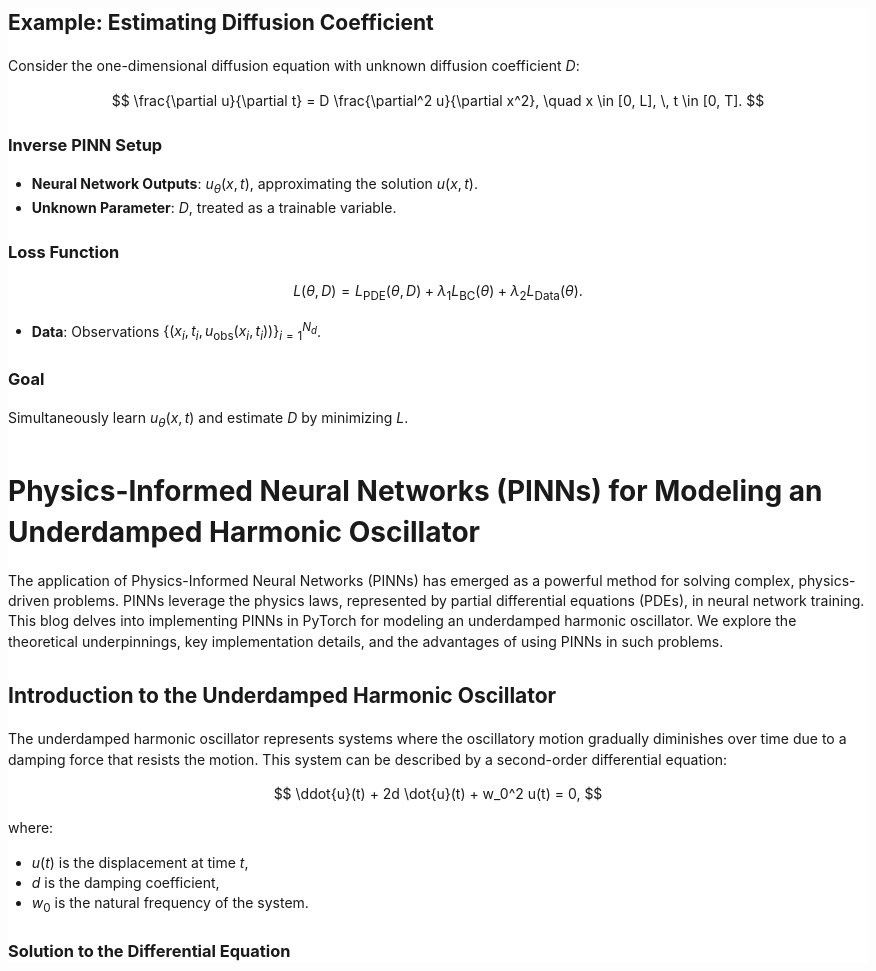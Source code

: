 ## Example: Estimating Diffusion Coefficient

Consider the one-dimensional diffusion equation with unknown diffusion coefficient $D$:

$$
\frac{\partial u}{\partial t} = D \frac{\partial^2 u}{\partial x^2}, \quad x \in [0, L], \, t \in [0, T].
$$

### Inverse PINN Setup

- **Neural Network Outputs**: $u_\theta(x, t)$, approximating the solution $u(x, t)$.
- **Unknown Parameter**: $D$, treated as a trainable variable.

### Loss Function

$$
L(\theta, D) = L_{\text{PDE}}(\theta, D) + \lambda_1 L_{\text{BC}}(\theta) + \lambda_2 L_{\text{Data}}(\theta).
$$

- **Data**: Observations $\{(x_i, t_i, u_{\text{obs}}(x_i, t_i))\}_{i=1}^{N_d}$.

### Goal

Simultaneously learn $u_\theta(x, t)$ and estimate $D$ by minimizing $L$.

# Physics-Informed Neural Networks (PINNs) for Modeling an Underdamped Harmonic Oscillator

The application of Physics-Informed Neural Networks (PINNs) has emerged as a powerful method for solving complex, physics-driven problems. PINNs leverage the physics laws, represented by partial differential equations (PDEs), in neural network training. This blog delves into implementing PINNs in PyTorch for modeling an underdamped harmonic oscillator. We explore the theoretical underpinnings, key implementation details, and the advantages of using PINNs in such problems.

## Introduction to the Underdamped Harmonic Oscillator

The underdamped harmonic oscillator represents systems where the oscillatory motion gradually diminishes over time due to a damping force that resists the motion. This system can be described by a second-order differential equation:

$$
\ddot{u}(t) + 2d \dot{u}(t) + w_0^2 u(t) = 0,
$$

where:
- $u(t)$ is the displacement at time $t$,
- $d$ is the damping coefficient,
- $w_0$ is the natural frequency of the system.

### Solution to the Differential Equation
